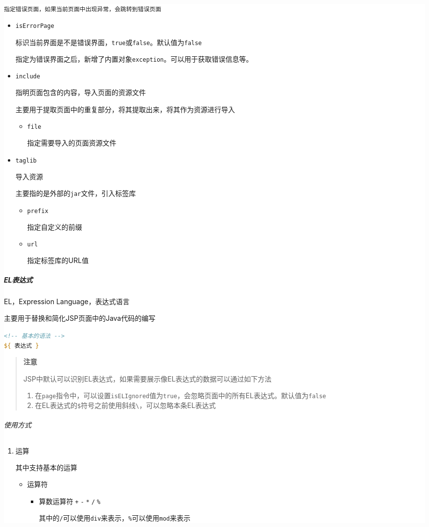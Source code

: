     指定错误页面，如果当前页面中出现异常，会跳转到错误页面

  - `isErrorPage`

    标识当前界面是不是错误界面，`true`或`false`。默认值为`false`

    指定为错误界面之后，新增了内置对象`exception`。可以用于获取错误信息等。

- `include`

  指明页面包含的内容，导入页面的资源文件

  主要用于提取页面中的重复部分，将其提取出来，将其作为资源进行导入

  - `file`

    指定需要导入的页面资源文件

- `taglib`

  导入资源

  主要指的是外部的`jar`文件，引入标签库

  - `prefix`

    指定自定义的前缀

  - `url`

    指定标签库的URL值



##### EL表达式

EL，Expression Language，表达式语言

主要用于替换和简化JSP页面中的Java代码的编写

```jsp
<!-- 基本的语法 -->
${ 表达式 }
```

> **注意**
>
> JSP中默认可以识别EL表达式，如果需要展示像EL表达式的数据可以通过如下方法
>
> 1. 在`page`指令中，可以设置`isELIgnored`值为`true`，会忽略页面中的所有EL表达式。默认值为`false`
> 2. 在EL表达式的`$`符号之前使用斜线`\`，可以忽略本条EL表达式

###### 使用方式

1. 运算

   其中支持基本的运算

   - 运算符

     - 算数运算符  `+` `-` `*` `/` `%`

       其中的`/`可以使用`div`来表示，`%`可以使用`mod`来表示
